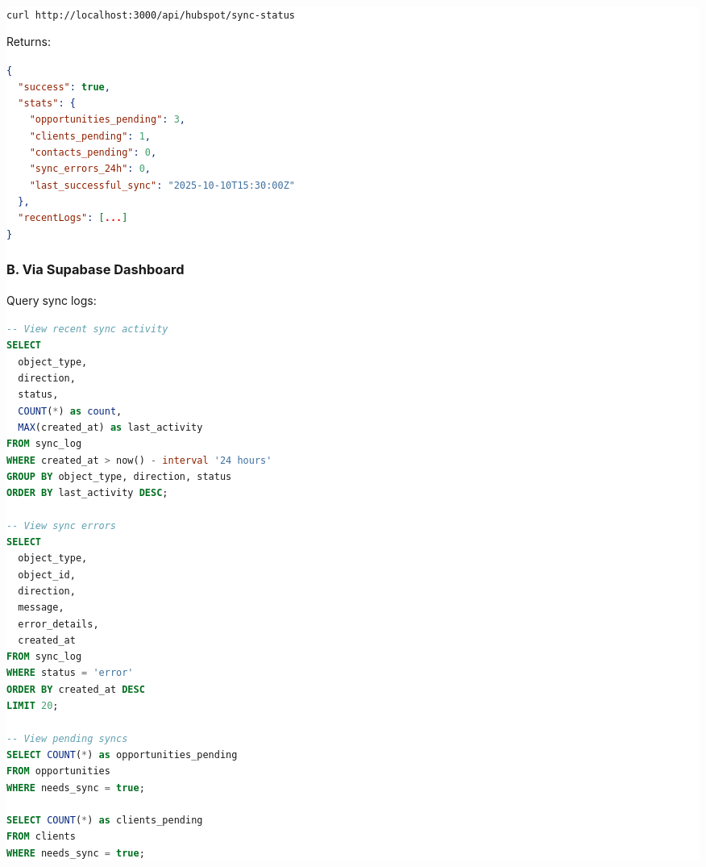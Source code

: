 ```bash
curl http://localhost:3000/api/hubspot/sync-status
```

Returns:
```json
{
  "success": true,
  "stats": {
    "opportunities_pending": 3,
    "clients_pending": 1,
    "contacts_pending": 0,
    "sync_errors_24h": 0,
    "last_successful_sync": "2025-10-10T15:30:00Z"
  },
  "recentLogs": [...]
}
```

### B. Via Supabase Dashboard

Query sync logs:

```sql
-- View recent sync activity
SELECT
  object_type,
  direction,
  status,
  COUNT(*) as count,
  MAX(created_at) as last_activity
FROM sync_log
WHERE created_at > now() - interval '24 hours'
GROUP BY object_type, direction, status
ORDER BY last_activity DESC;

-- View sync errors
SELECT
  object_type,
  object_id,
  direction,
  message,
  error_details,
  created_at
FROM sync_log
WHERE status = 'error'
ORDER BY created_at DESC
LIMIT 20;

-- View pending syncs
SELECT COUNT(*) as opportunities_pending
FROM opportunities
WHERE needs_sync = true;

SELECT COUNT(*) as clients_pending
FROM clients
WHERE needs_sync = true;
```
